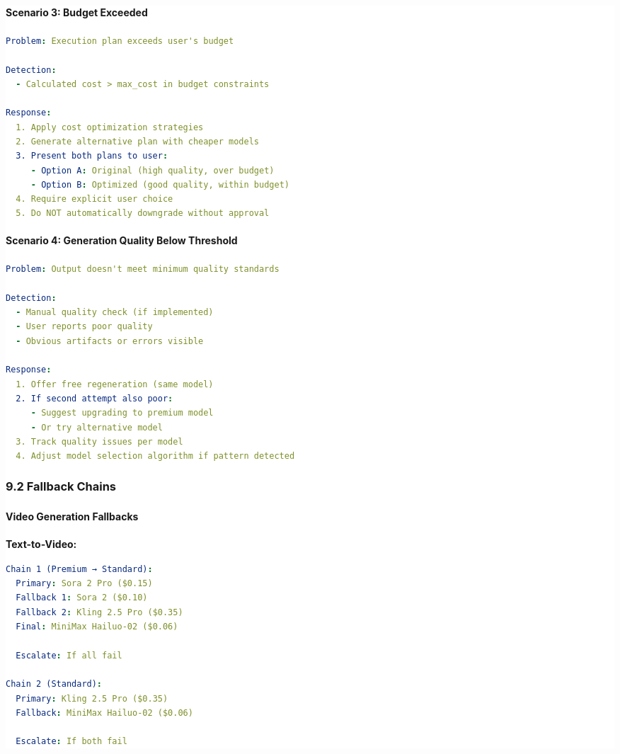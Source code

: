 #### Scenario 3: Budget Exceeded
```yaml
Problem: Execution plan exceeds user's budget

Detection:
  - Calculated cost > max_cost in budget constraints

Response:
  1. Apply cost optimization strategies
  2. Generate alternative plan with cheaper models
  3. Present both plans to user:
     - Option A: Original (high quality, over budget)
     - Option B: Optimized (good quality, within budget)
  4. Require explicit user choice
  5. Do NOT automatically downgrade without approval
```

#### Scenario 4: Generation Quality Below Threshold
```yaml
Problem: Output doesn't meet minimum quality standards

Detection:
  - Manual quality check (if implemented)
  - User reports poor quality
  - Obvious artifacts or errors visible

Response:
  1. Offer free regeneration (same model)
  2. If second attempt also poor:
     - Suggest upgrading to premium model
     - Or try alternative model
  3. Track quality issues per model
  4. Adjust model selection algorithm if pattern detected
```

### 9.2 Fallback Chains

#### Video Generation Fallbacks

**Text-to-Video:**
```yaml
Chain 1 (Premium → Standard):
  Primary: Sora 2 Pro ($0.15)
  Fallback 1: Sora 2 ($0.10)
  Fallback 2: Kling 2.5 Pro ($0.35)
  Final: MiniMax Hailuo-02 ($0.06)
  
  Escalate: If all fail

Chain 2 (Standard):
  Primary: Kling 2.5 Pro ($0.35)
  Fallback: MiniMax Hailuo-02 ($0.06)
  
  Escalate: If both fail
```
